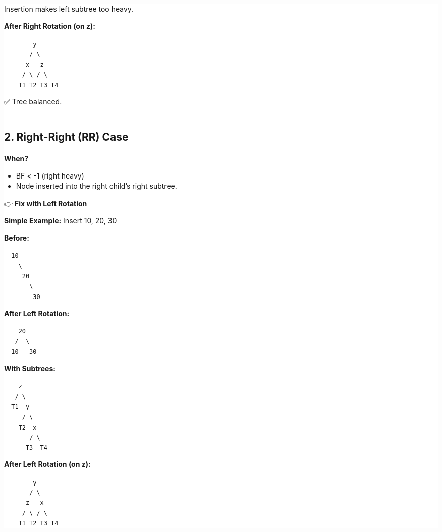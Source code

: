 Insertion makes left subtree too heavy.

**After Right Rotation (on z):**
```
        y
       / \
      x   z
     / \ / \
    T1 T2 T3 T4
```

✅ Tree balanced.

---

## 2. Right-Right (RR) Case

**When?**
- BF < -1 (right heavy)
- Node inserted into the right child’s right subtree.

👉 **Fix with Left Rotation**

**Simple Example:** Insert 10, 20, 30

**Before:**
```
  10
    \
     20
       \
        30
```

**After Left Rotation:**
```
    20
   /  \
  10   30
```

**With Subtrees:**
```
    z
   / \
  T1  y
     / \
    T2  x
       / \
      T3  T4
```

**After Left Rotation (on z):**
```
        y
       / \
      z   x
     / \ / \
    T1 T2 T3 T4
```
